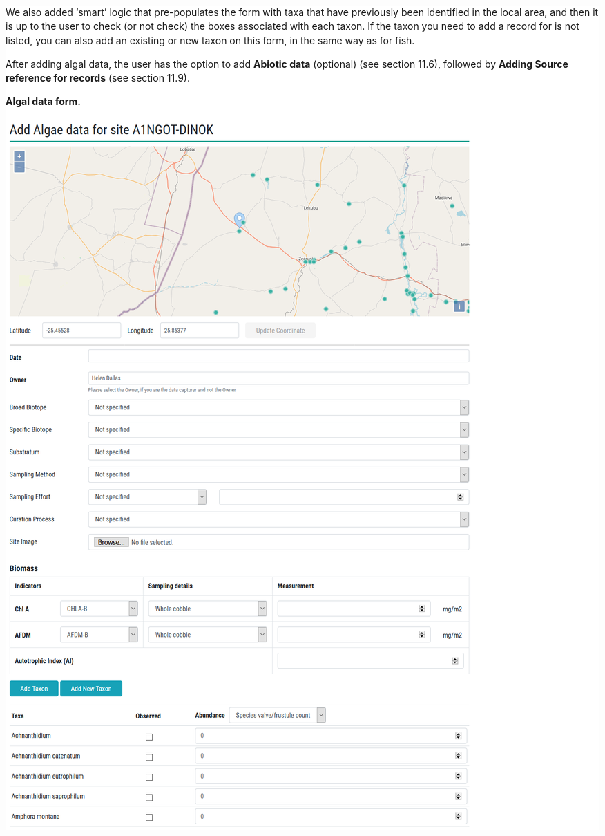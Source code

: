 We also added ‘smart’ logic that pre-populates the form with taxa that have previously been identified in the local area, and then it is up to the user to check (or not check) the boxes associated with each taxon. If the taxon you need to add a record for is not listed, you can also add an existing or new taxon on this form, in the same way as for fish.

After adding algal data, the user has the option to add **Abiotic data** (optional) (see section 11.6), followed by **Adding Source reference for records** (see section 11.9).

**Algal data form.**

![Data Upload 8](img/data-upload-8.png)
